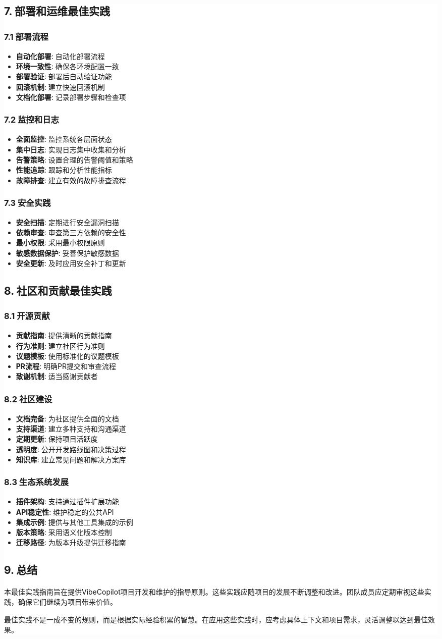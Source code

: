 ## 7. 部署和运维最佳实践

### 7.1 部署流程

- **自动化部署**: 自动化部署流程
- **环境一致性**: 确保各环境配置一致
- **部署验证**: 部署后自动验证功能
- **回滚机制**: 建立快速回滚机制
- **文档化部署**: 记录部署步骤和检查项

### 7.2 监控和日志

- **全面监控**: 监控系统各层面状态
- **集中日志**: 实现日志集中收集和分析
- **告警策略**: 设置合理的告警阈值和策略
- **性能追踪**: 跟踪和分析性能指标
- **故障排查**: 建立有效的故障排查流程

### 7.3 安全实践

- **安全扫描**: 定期进行安全漏洞扫描
- **依赖审查**: 审查第三方依赖的安全性
- **最小权限**: 采用最小权限原则
- **敏感数据保护**: 妥善保护敏感数据
- **安全更新**: 及时应用安全补丁和更新

## 8. 社区和贡献最佳实践

### 8.1 开源贡献

- **贡献指南**: 提供清晰的贡献指南
- **行为准则**: 建立社区行为准则
- **议题模板**: 使用标准化的议题模板
- **PR流程**: 明确PR提交和审查流程
- **致谢机制**: 适当感谢贡献者

### 8.2 社区建设

- **文档完备**: 为社区提供全面的文档
- **支持渠道**: 建立多种支持和沟通渠道
- **定期更新**: 保持项目活跃度
- **透明度**: 公开开发路线图和决策过程
- **知识库**: 建立常见问题和解决方案库

### 8.3 生态系统发展

- **插件架构**: 支持通过插件扩展功能
- **API稳定性**: 维护稳定的公共API
- **集成示例**: 提供与其他工具集成的示例
- **版本策略**: 采用语义化版本控制
- **迁移路径**: 为版本升级提供迁移指南

## 9. 总结

本最佳实践指南旨在提供VibeCopilot项目开发和维护的指导原则。这些实践应随项目的发展不断调整和改进。团队成员应定期审视这些实践，确保它们继续为项目带来价值。

最佳实践不是一成不变的规则，而是根据实际经验积累的智慧。在应用这些实践时，应考虑具体上下文和项目需求，灵活调整以达到最佳效果。
